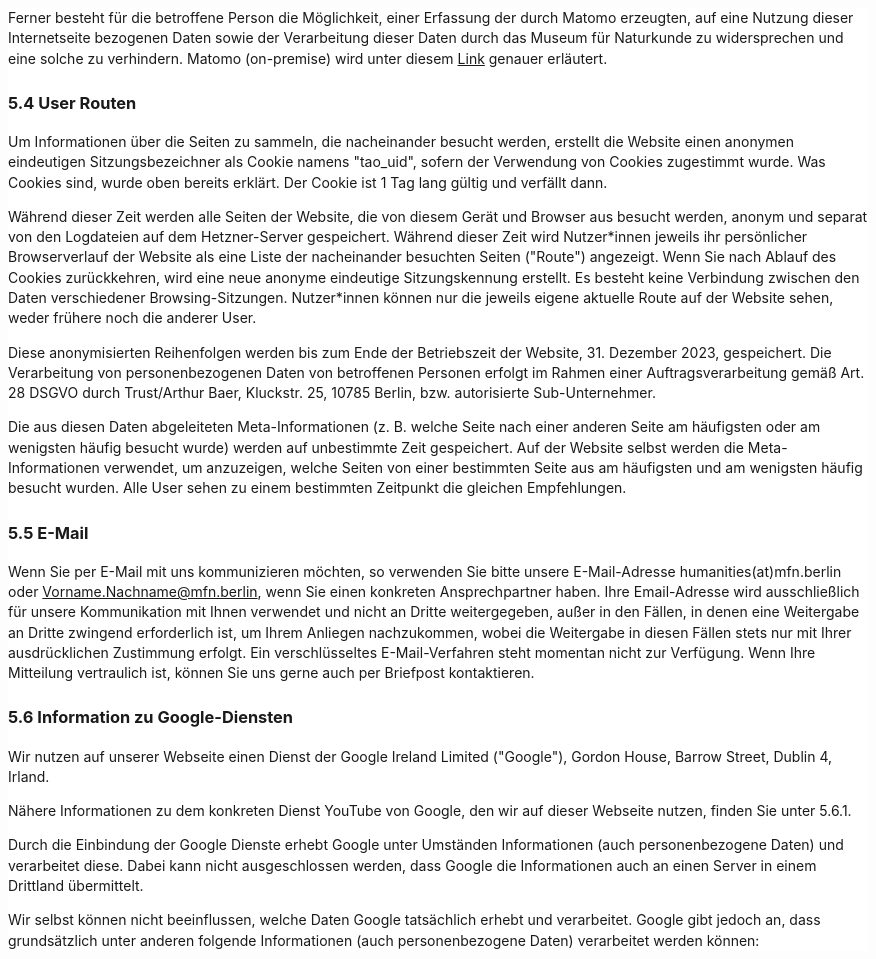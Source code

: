 Ferner besteht für die betroffene Person die Möglichkeit, einer Erfassung der durch Matomo erzeugten, auf eine Nutzung dieser Internetseite bezogenen Daten sowie der Verarbeitung dieser Daten durch das Museum für Naturkunde zu widersprechen und eine solche zu verhindern. Matomo (on-premise) wird unter diesem [Link](https://matomo.org/privacy/) genauer erläutert.

### 5.4 User Routen

Um Informationen über die Seiten zu sammeln, die nacheinander besucht werden, erstellt die Website einen anonymen eindeutigen Sitzungsbezeichner als Cookie namens "tao_uid", sofern der Verwendung von Cookies zugestimmt wurde. Was Cookies sind, wurde oben bereits erklärt. Der Cookie ist 1 Tag lang gültig und verfällt dann.

Während dieser Zeit werden alle Seiten der Website, die von diesem Gerät und Browser aus besucht werden, anonym und separat von den Logdateien auf dem Hetzner-Server gespeichert. Während dieser Zeit wird Nutzer\*innen jeweils ihr persönlicher Browserverlauf der Website als eine Liste der nacheinander besuchten Seiten ("Route") angezeigt. Wenn Sie nach Ablauf des Cookies zurückkehren, wird eine neue anonyme eindeutige Sitzungskennung erstellt. Es besteht keine Verbindung zwischen den Daten verschiedener Browsing-Sitzungen. Nutzer\*innen können nur die jeweils eigene aktuelle Route auf der Website sehen, weder frühere noch die anderer User.

Diese anonymisierten Reihenfolgen werden bis zum Ende der Betriebszeit der Website, 31. Dezember 2023, gespeichert. Die Verarbeitung von personenbezogenen Daten von betroffenen Personen erfolgt im Rahmen einer Auftragsverarbeitung gemäß Art. 28 DSGVO durch Trust/Arthur Baer, Kluckstr. 25, 10785 Berlin, bzw. autorisierte Sub-Unternehmer.

Die aus diesen Daten abgeleiteten Meta-Informationen (z. B. welche Seite nach einer anderen Seite am häufigsten oder am wenigsten häufig besucht wurde) werden auf unbestimmte Zeit gespeichert. Auf der Website selbst werden die Meta-Informationen verwendet, um anzuzeigen, welche Seiten von einer bestimmten Seite aus am häufigsten und am wenigsten häufig besucht wurden. Alle User sehen zu einem bestimmten Zeitpunkt die gleichen Empfehlungen.

### 5.5 E-Mail

Wenn Sie per E-Mail mit uns kommunizieren möchten, so verwenden Sie bitte unsere E-Mail-Adresse humanities(at)mfn.berlin oder Vorname.Nachname@mfn.berlin, wenn Sie einen konkreten Ansprechpartner haben. Ihre Email-Adresse wird ausschließlich für unsere Kommunikation mit Ihnen verwendet und nicht an Dritte weitergegeben, außer in den Fällen, in denen eine Weitergabe an Dritte zwingend erforderlich ist, um Ihrem Anliegen nachzukommen, wobei die Weitergabe in diesen Fällen stets nur mit Ihrer ausdrücklichen Zustimmung erfolgt. Ein verschlüsseltes E-Mail-Verfahren steht momentan nicht zur Verfügung. Wenn Ihre Mitteilung vertraulich ist, können Sie uns gerne auch per Briefpost kontaktieren.

### 5.6 Information zu Google-Diensten

Wir nutzen auf unserer Webseite einen Dienst der Google Ireland Limited ("Google"), Gordon House, Barrow Street, Dublin 4, Irland.

Nähere Informationen zu dem konkreten Dienst YouTube von Google, den wir auf dieser Webseite nutzen, finden Sie unter 5.6.1.

Durch die Einbindung der Google Dienste erhebt Google unter Umständen Informationen (auch personenbezogene Daten) und verarbeitet diese. Dabei kann nicht ausgeschlossen werden, dass Google die Informationen auch an einen Server in einem Drittland übermittelt.

Wir selbst können nicht beeinflussen, welche Daten Google tatsächlich erhebt und verarbeitet. Google gibt jedoch an, dass grundsätzlich unter anderen folgende Informationen (auch personenbezogene Daten) verarbeitet werden können:
